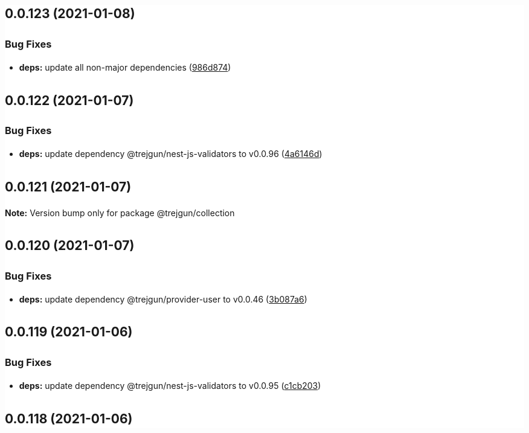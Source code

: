 

## 0.0.123 (2021-01-08)


### Bug Fixes

* **deps:** update all non-major dependencies ([986d874](https://github.com/memoryos/common/commit/986d874f4cfaa5a674d1c2f2f5e5bba2bd183d11))





## 0.0.122 (2021-01-07)


### Bug Fixes

* **deps:** update dependency @trejgun/nest-js-validators to v0.0.96 ([4a6146d](https://github.com/memoryos/common/commit/4a6146d27a323fded8ecc6213c777ea10d247ab2))





## 0.0.121 (2021-01-07)

**Note:** Version bump only for package @trejgun/collection





## 0.0.120 (2021-01-07)


### Bug Fixes

* **deps:** update dependency @trejgun/provider-user to v0.0.46 ([3b087a6](https://github.com/memoryos/common/commit/3b087a6317f90f9d0cb04a246d9af68497218f26))





## 0.0.119 (2021-01-06)


### Bug Fixes

* **deps:** update dependency @trejgun/nest-js-validators to v0.0.95 ([c1cb203](https://github.com/memoryos/common/commit/c1cb2033747c1e89f9537832dfca6886c3a51199))





## 0.0.118 (2021-01-06)
